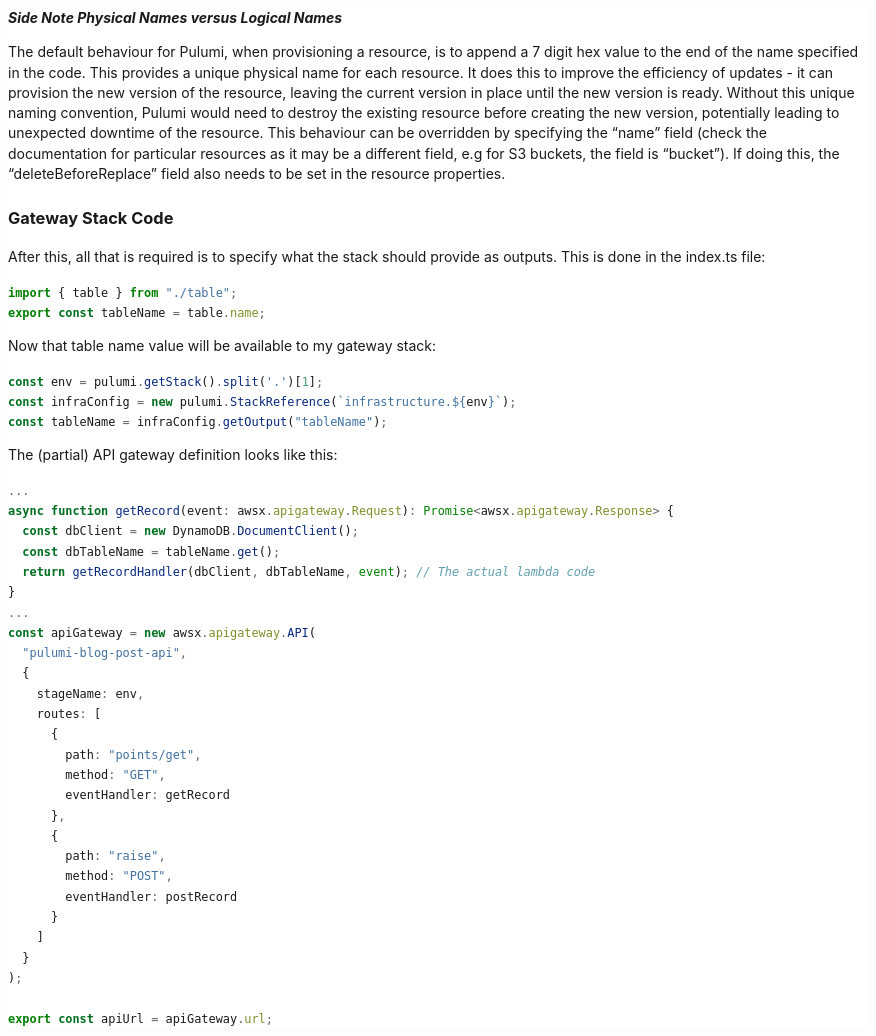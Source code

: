 **_Side Note Physical Names versus Logical Names_**

The default behaviour for Pulumi, when provisioning a resource, is to append a 7 digit hex value to the end of the name specified in the code. This provides a unique physical name for each resource. It does this to improve the efficiency of updates - it can provision the new version of the resource, leaving the current version in place until the new version is ready. Without this unique naming convention, Pulumi would need to destroy the existing resource before creating the new version, potentially leading to unexpected downtime of the resource. This behaviour can be overridden by specifying the “name” field (check the documentation for particular resources as it may be a different field, e.g for S3 buckets, the field is “bucket”). If doing this, the “deleteBeforeReplace” field also needs to be set in the resource properties.

### Gateway Stack Code

After this, all that is required is to specify what the stack should provide as outputs. This is done in the index.ts file:

~~~ typescript
import { table } from "./table";
export const tableName = table.name;
~~~

Now that table name value will be available to my gateway stack:

~~~ typescript
const env = pulumi.getStack().split('.')[1];
const infraConfig = new pulumi.StackReference(`infrastructure.${env}`);
const tableName = infraConfig.getOutput("tableName");
~~~

The (partial) API gateway definition looks like this:

~~~ typescript
...
async function getRecord(event: awsx.apigateway.Request): Promise<awsx.apigateway.Response> {
  const dbClient = new DynamoDB.DocumentClient();
  const dbTableName = tableName.get();
  return getRecordHandler(dbClient, dbTableName, event); // The actual lambda code
}
...
const apiGateway = new awsx.apigateway.API(
  "pulumi-blog-post-api",
  {
    stageName: env,
    routes: [
      {
        path: "points/get",
        method: "GET",
        eventHandler: getRecord
      },
      {
        path: "raise",
        method: "POST",
        eventHandler: postRecord
      }
    ]
  }
);
 
export const apiUrl = apiGateway.url;
~~~
